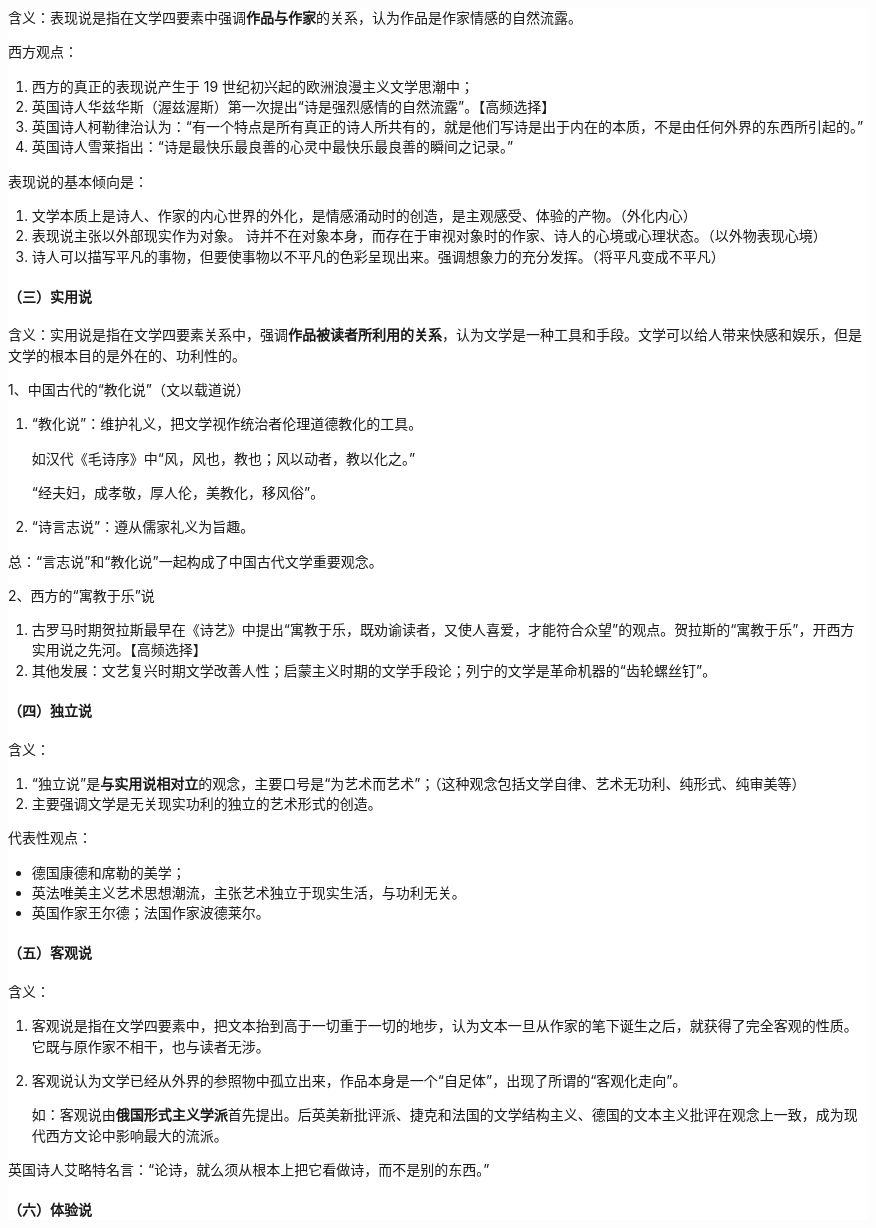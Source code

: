 含义：表现说是指在文学四要素中强调**作品与作家**的关系，认为作品是作家情感的自然流露。

西方观点：

1. 西方的真正的表现说产生于 19 世纪初兴起的欧洲浪漫主义文学思潮中；
2. 英国诗人华兹华斯（渥兹渥斯）第一次提出“诗是强烈感情的自然流露”。【高频选择】
3. 英国诗人柯勒律治认为：“有一个特点是所有真正的诗人所共有的，就是他们写诗是出于内在的本质，不是由任何外界的东西所引起的。”
4. 英国诗人雪莱指出：“诗是最快乐最良善的心灵中最快乐最良善的瞬间之记录。”

表现说的基本倾向是：

1. 文学本质上是诗人、作家的内心世界的外化，是情感涌动时的创造，是主观感受、体验的产物。（外化内心）
2. 表现说主张以外部现实作为对象。 诗并不在对象本身，而存在于审视对象时的作家、诗人的心境或心理状态。（以外物表现心境）
3. 诗人可以描写平凡的事物，但要使事物以不平凡的色彩呈现出来。强调想象力的充分发挥。（将平凡变成不平凡）

#### （三）实用说

含义：实用说是指在文学四要素关系中，强调**作品被读者所利用的关系**，认为文学是一种工具和手段。文学可以给人带来快感和娱乐，但是文学的根本目的是外在的、功利性的。

1、中国古代的“教化说”（文以载道说）

1. “教化说”：维护礼义，把文学视作统治者伦理道德教化的工具。

   如汉代《毛诗序》中“风，风也，教也；风以动者，教以化之。”

   “经夫妇，成孝敬，厚人伦，美教化，移风俗”。

2. “诗言志说”：遵从儒家礼义为旨趣。

总：“言志说”和“教化说”一起构成了中国古代文学重要观念。

2、西方的“寓教于乐”说

1. 古罗马时期贺拉斯最早在《诗艺》中提出“寓教于乐，既劝谕读者，又使人喜爱，才能符合众望”的观点。贺拉斯的“寓教于乐”，开西方实用说之先河。【高频选择】
2. 其他发展：文艺复兴时期文学改善人性；启蒙主义时期的文学手段论；列宁的文学是革命机器的“齿轮螺丝钉”。

#### （四）独立说

含义：

1. “独立说”是**与实用说相对立**的观念，主要口号是“为艺术而艺术”；（这种观念包括文学自律、艺术无功利、纯形式、纯审美等）
2. 主要强调文学是无关现实功利的独立的艺术形式的创造。

代表性观点：

- 德国康德和席勒的美学；
- 英法唯美主义艺术思想潮流，主张艺术独立于现实生活，与功利无关。
- 英国作家王尔德；法国作家波德莱尔。

#### （五）客观说

含义：

1. 客观说是指在文学四要素中，把文本抬到高于一切重于一切的地步，认为文本一旦从作家的笔下诞生之后，就获得了完全客观的性质。它既与原作家不相干，也与读者无涉。

2. 客观说认为文学已经从外界的参照物中孤立出来，作品本身是一个“自足体”，出现了所谓的“客观化走向”。

   如：客观说由**俄国形式主义学派**首先提出。后英美新批评派、捷克和法国的文学结构主义、德国的文本主义批评在观念上一致，成为现代西方文论中影响最大的流派。

英国诗人艾略特名言：“论诗，就么须从根本上把它看做诗，而不是别的东西。”

#### （六）体验说
